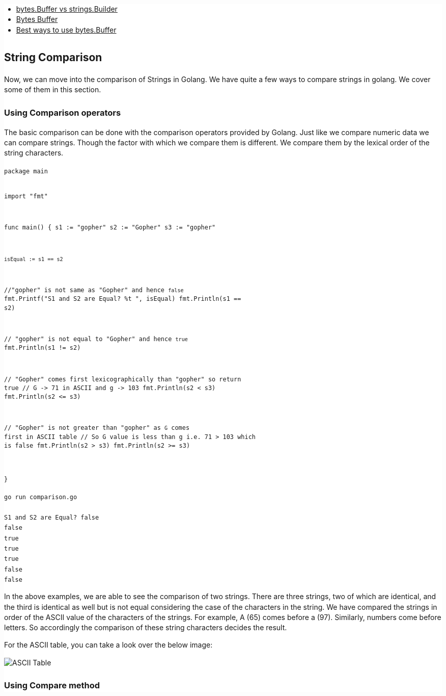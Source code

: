 <ul>
<li><a href="https://medium.com/@felipedutratine/string-concatenation-in-golang-since-1-10-bytes-buffer-vs-strings-builder-2b3081848c45">bytes.Buffer vs strings.Builder</a></li>
<li><a href="https://syslog.ravelin.com/bytes-buffer-i-thought-you-were-my-friend-4148fd001229">Bytes Buffer</a></li>
<li><a href="https://stackoverflow.com/a/49295215">Best ways to use bytes.Buffer</a></li>
</ul>
<h2>String Comparison</h2>
<p>Now, we can move into the comparison of Strings in Golang. We have quite a few ways to compare strings in golang. We cover some of them in this section.</p>
<h3>Using Comparison operators</h3>
<p>The basic comparison can be done with the comparison operators provided by Golang. Just like we compare numeric data we can compare strings. Though the factor with which we compare them is different. We compare them by the lexical order of the string characters.</p>
<pre><code class="language-go">package main

import &quot;fmt&quot;

func main() {
	s1 := &quot;gopher&quot;
	s2 := &quot;Gopher&quot;
	s3 := &quot;gopher&quot;

	isEqual := s1 == s2

  //&quot;gopher&quot; is not same as &quot;Gopher&quot; and hence `false`
	fmt.Printf(&quot;S1 and S2 are Equal? %t 
&quot;, isEqual)
	fmt.Println(s1 == s2)

  // &quot;gopher&quot; is not equal to &quot;Gopher&quot; and hence `true`
	fmt.Println(s1 != s2)

  // &quot;Gopher&quot; comes first lexicographically than &quot;gopher&quot; so return true 
  // G -&gt; 71 in ASCII and g -&gt; 103
	fmt.Println(s2 &lt; s3)
	fmt.Println(s2 &lt;= s3)

  // &quot;Gopher&quot; is not greater than &quot;gopher&quot; as `G` comes first in ASCII table
  // So G value is less than g i.e. 71 &gt; 103 which is false
	fmt.Println(s2 &gt; s3)
	fmt.Println(s2 &gt;= s3)

}
</code></pre>
<pre><code>go run comparison.go

S1 and S2 are Equal? false 
false
true
true
true
false
false
</code></pre>
<p>In the above examples, we are able to see the comparison of two strings. There are three strings, two of which are identical, and the third is identical as well but is not equal considering the case of the characters in the string. We have compared the strings in order of the ASCII value of the characters of the strings. For example, A (65) comes before a (97). Similarly, numbers come before letters. So accordingly the comparison of these string characters decides the result.</p>
<p>For the ASCII table, you can take a look over the below image:</p>
<p><img src="https://res.cloudinary.com/techstructive-blog/image/upload/v1656423519/blog-media/ascii_table.png" alt="ASCII Table"></p>
<h3>Using Compare method</h3>